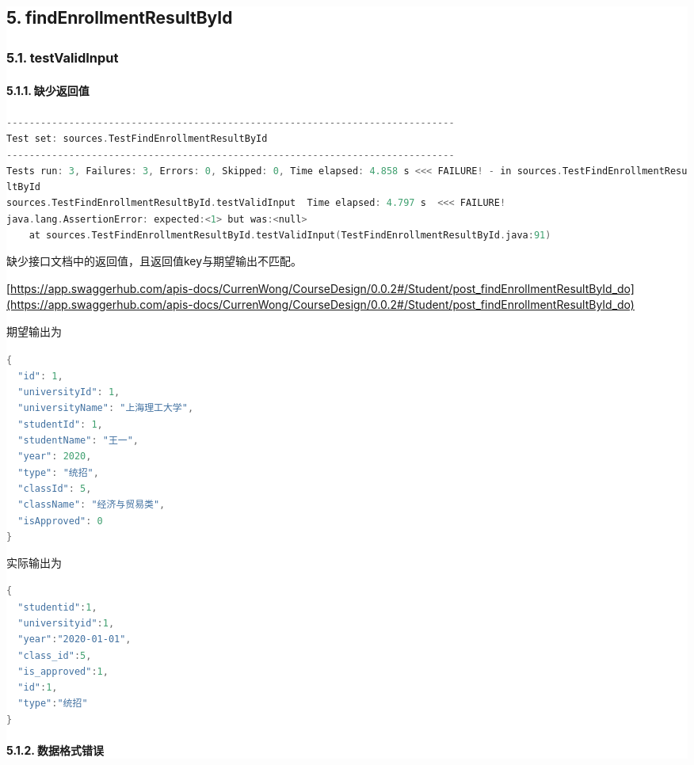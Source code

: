 ## 5. findEnrollmentResultById

### 5.1. testValidInput

#### 5.1.1. 缺少返回值

```cpp
-------------------------------------------------------------------------------
Test set: sources.TestFindEnrollmentResultById
-------------------------------------------------------------------------------
Tests run: 3, Failures: 3, Errors: 0, Skipped: 0, Time elapsed: 4.858 s <<< FAILURE! - in sources.TestFindEnrollmentResultById
sources.TestFindEnrollmentResultById.testValidInput  Time elapsed: 4.797 s  <<< FAILURE!
java.lang.AssertionError: expected:<1> but was:<null>
    at sources.TestFindEnrollmentResultById.testValidInput(TestFindEnrollmentResultById.java:91)
```

缺少接口文档中的返回值，且返回值key与期望输出不匹配。

[https://app.swaggerhub.com/apis-docs/CurrenWong/CourseDesign/0.0.2#/Student/post_findEnrollmentResultById_do](https://app.swaggerhub.com/apis-docs/CurrenWong/CourseDesign/0.0.2#/Student/post_findEnrollmentResultById_do)

期望输出为

```java
{
  "id": 1,
  "universityId": 1,
  "universityName": "上海理工大学",
  "studentId": 1,
  "studentName": "王一",
  "year": 2020,
  "type": "统招",
  "classId": 5,
  "className": "经济与贸易类",
  "isApproved": 0
}
```

实际输出为

```java
{
  "studentid":1,
  "universityid":1,
  "year":"2020-01-01",
  "class_id":5,
  "is_approved":1,
  "id":1,
  "type":"统招"
}
```

#### 5.1.2. 数据格式错误
